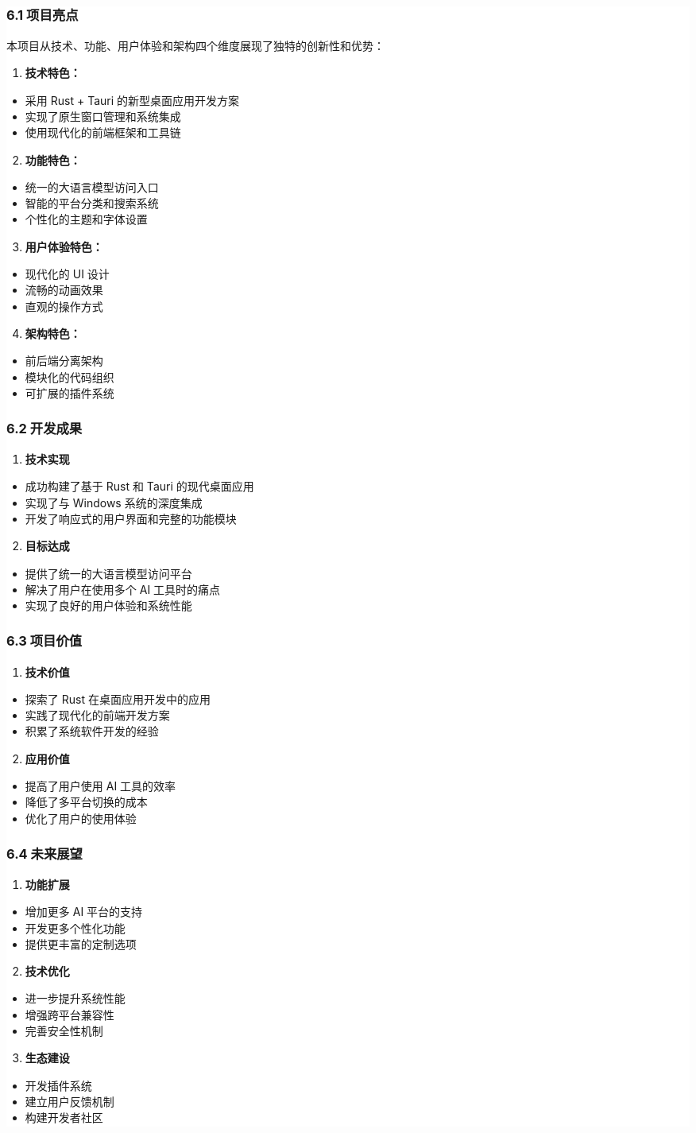 ### 6.1 项目亮点

​	本项目从技术、功能、用户体验和架构四个维度展现了独特的创新性和优势：

1. **技术特色：**

+ 采用 Rust + Tauri 的新型桌面应用开发方案
+ 实现了原生窗口管理和系统集成
+ 使用现代化的前端框架和工具链

2. **功能特色：**

+ 统一的大语言模型访问入口
+ 智能的平台分类和搜索系统
+ 个性化的主题和字体设置

3. **用户体验特色：**

+ 现代化的 UI 设计
+ 流畅的动画效果
+ 直观的操作方式

4. **架构特色：**

+ 前后端分离架构
+ 模块化的代码组织
+ 可扩展的插件系统

### 6.2 开发成果

1. **技术实现**
- 成功构建了基于 Rust 和 Tauri 的现代桌面应用
- 实现了与 Windows 系统的深度集成
- 开发了响应式的用户界面和完整的功能模块

2. **目标达成**
- 提供了统一的大语言模型访问平台
- 解决了用户在使用多个 AI 工具时的痛点
- 实现了良好的用户体验和系统性能

### 6.3 项目价值

1. **技术价值**
- 探索了 Rust 在桌面应用开发中的应用
- 实践了现代化的前端开发方案
- 积累了系统软件开发的经验

2. **应用价值**
- 提高了用户使用 AI 工具的效率
- 降低了多平台切换的成本
- 优化了用户的使用体验

### 6.4 未来展望

1. **功能扩展**
- 增加更多 AI 平台的支持
- 开发更多个性化功能
- 提供更丰富的定制选项

2. **技术优化**
- 进一步提升系统性能
- 增强跨平台兼容性
- 完善安全性机制

3. **生态建设**
- 开发插件系统
- 建立用户反馈机制
- 构建开发者社区